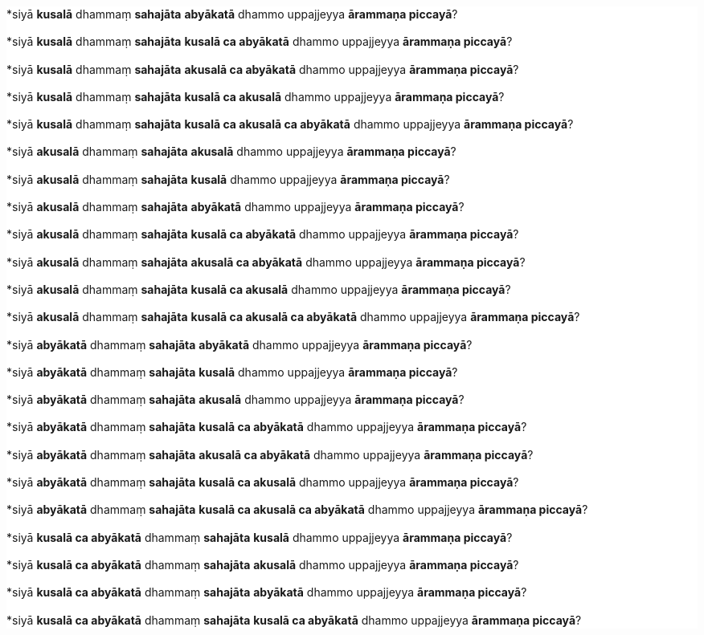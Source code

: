    *siyā **kusalā** dhammaṃ **sahajāta** **abyākatā** dhammo uppajjeyya **ārammaṇa piccayā**?

   *siyā **kusalā** dhammaṃ **sahajāta** **kusalā ca abyākatā** dhammo uppajjeyya **ārammaṇa piccayā**?

   *siyā **kusalā** dhammaṃ **sahajāta** **akusalā ca abyākatā** dhammo uppajjeyya **ārammaṇa piccayā**?

   *siyā **kusalā** dhammaṃ **sahajāta** **kusalā ca akusalā** dhammo uppajjeyya **ārammaṇa piccayā**?

   *siyā **kusalā** dhammaṃ **sahajāta** **kusalā ca akusalā ca abyākatā** dhammo uppajjeyya **ārammaṇa piccayā**?

   *siyā **akusalā** dhammaṃ **sahajāta** **akusalā** dhammo uppajjeyya **ārammaṇa piccayā**?

   *siyā **akusalā** dhammaṃ **sahajāta** **kusalā** dhammo uppajjeyya **ārammaṇa piccayā**?

   *siyā **akusalā** dhammaṃ **sahajāta** **abyākatā** dhammo uppajjeyya **ārammaṇa piccayā**?

   *siyā **akusalā** dhammaṃ **sahajāta** **kusalā ca abyākatā** dhammo uppajjeyya **ārammaṇa piccayā**?

   *siyā **akusalā** dhammaṃ **sahajāta** **akusalā ca abyākatā** dhammo uppajjeyya **ārammaṇa piccayā**?

   *siyā **akusalā** dhammaṃ **sahajāta** **kusalā ca akusalā** dhammo uppajjeyya **ārammaṇa piccayā**?

   *siyā **akusalā** dhammaṃ **sahajāta** **kusalā ca akusalā ca abyākatā** dhammo uppajjeyya **ārammaṇa piccayā**?

   *siyā **abyākatā** dhammaṃ **sahajāta** **abyākatā** dhammo uppajjeyya **ārammaṇa piccayā**?

   *siyā **abyākatā** dhammaṃ **sahajāta** **kusalā** dhammo uppajjeyya **ārammaṇa piccayā**?

   *siyā **abyākatā** dhammaṃ **sahajāta** **akusalā** dhammo uppajjeyya **ārammaṇa piccayā**?

   *siyā **abyākatā** dhammaṃ **sahajāta** **kusalā ca abyākatā** dhammo uppajjeyya **ārammaṇa piccayā**?

   *siyā **abyākatā** dhammaṃ **sahajāta** **akusalā ca abyākatā** dhammo uppajjeyya **ārammaṇa piccayā**?

   *siyā **abyākatā** dhammaṃ **sahajāta** **kusalā ca akusalā** dhammo uppajjeyya **ārammaṇa piccayā**?

   *siyā **abyākatā** dhammaṃ **sahajāta** **kusalā ca akusalā ca abyākatā** dhammo uppajjeyya **ārammaṇa piccayā**?

   *siyā **kusalā ca abyākatā** dhammaṃ **sahajāta** **kusalā** dhammo uppajjeyya **ārammaṇa piccayā**?

   *siyā **kusalā ca abyākatā** dhammaṃ **sahajāta** **akusalā** dhammo uppajjeyya **ārammaṇa piccayā**?

   *siyā **kusalā ca abyākatā** dhammaṃ **sahajāta** **abyākatā** dhammo uppajjeyya **ārammaṇa piccayā**?

   *siyā **kusalā ca abyākatā** dhammaṃ **sahajāta** **kusalā ca abyākatā** dhammo uppajjeyya **ārammaṇa piccayā**?
